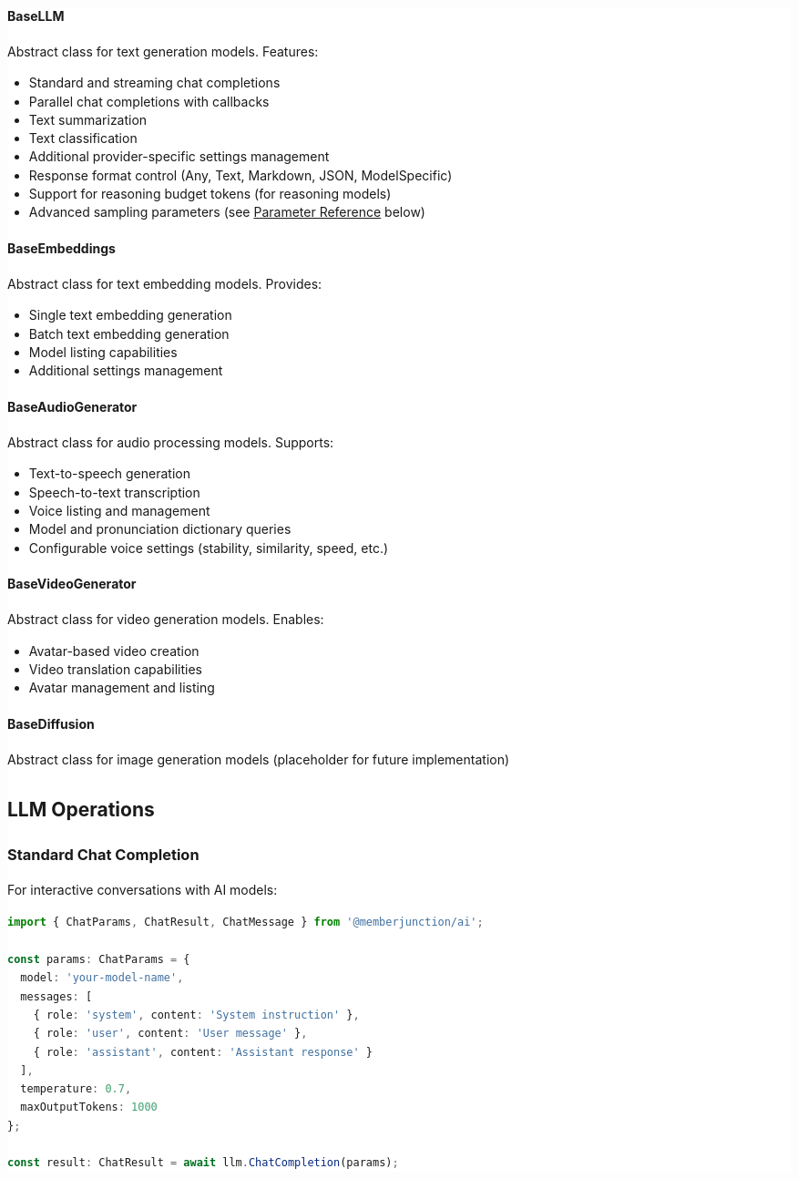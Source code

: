 #### BaseLLM
Abstract class for text generation models. Features:
- Standard and streaming chat completions
- Parallel chat completions with callbacks
- Text summarization
- Text classification
- Additional provider-specific settings management
- Response format control (Any, Text, Markdown, JSON, ModelSpecific)
- Support for reasoning budget tokens (for reasoning models)
- Advanced sampling parameters (see [Parameter Reference](#parameter-reference) below)

#### BaseEmbeddings
Abstract class for text embedding models. Provides:
- Single text embedding generation
- Batch text embedding generation
- Model listing capabilities
- Additional settings management

#### BaseAudioGenerator  
Abstract class for audio processing models. Supports:
- Text-to-speech generation
- Speech-to-text transcription
- Voice listing and management
- Model and pronunciation dictionary queries
- Configurable voice settings (stability, similarity, speed, etc.)

#### BaseVideoGenerator
Abstract class for video generation models. Enables:
- Avatar-based video creation
- Video translation capabilities
- Avatar management and listing

#### BaseDiffusion
Abstract class for image generation models (placeholder for future implementation)

## LLM Operations

### Standard Chat Completion

For interactive conversations with AI models:

```typescript
import { ChatParams, ChatResult, ChatMessage } from '@memberjunction/ai';

const params: ChatParams = {
  model: 'your-model-name',
  messages: [
    { role: 'system', content: 'System instruction' },
    { role: 'user', content: 'User message' },
    { role: 'assistant', content: 'Assistant response' }
  ],
  temperature: 0.7,
  maxOutputTokens: 1000
};

const result: ChatResult = await llm.ChatCompletion(params);
```
